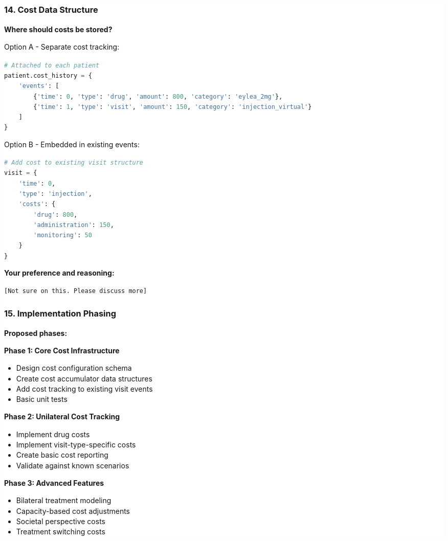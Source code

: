 ### 14. Cost Data Structure

**Where should costs be stored?**

Option A - Separate cost tracking:
```python
# Attached to each patient
patient.cost_history = {
    'events': [
        {'time': 0, 'type': 'drug', 'amount': 800, 'category': 'eylea_2mg'},
        {'time': 1, 'type': 'visit', 'amount': 150, 'category': 'injection_virtual'}
    ]
}
```

Option B - Embedded in existing events:
```python
# Add cost to existing visit structure
visit = {
    'time': 0,
    'type': 'injection',
    'costs': {
        'drug': 800,
        'administration': 150,
        'monitoring': 50
    }
}
```

**Your preference and reasoning:**
```
[Not sure on this. Please discuss more]
```

### 15. Implementation Phasing

**Proposed phases:**

**Phase 1: Core Cost Infrastructure**
- Design cost configuration schema
- Create cost accumulator data structures
- Add cost tracking to existing visit events
- Basic unit tests

**Phase 2: Unilateral Cost Tracking**
- Implement drug costs
- Implement visit-type-specific costs
- Create basic cost reporting
- Validate against known scenarios

**Phase 3: Advanced Features**
- Bilateral treatment modeling
- Capacity-based cost adjustments
- Societal perspective costs
- Treatment switching costs
